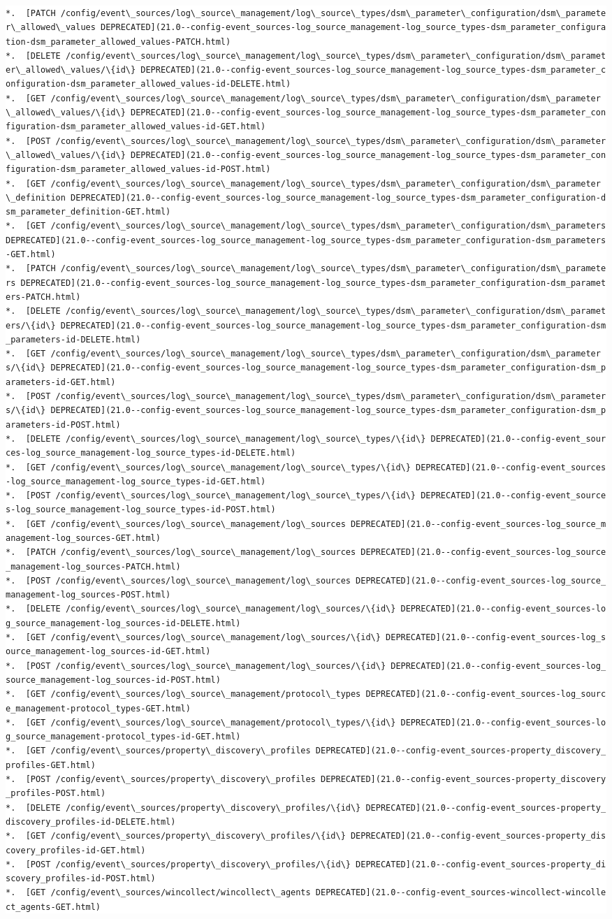     *.  [PATCH /config/event\_sources/log\_source\_management/log\_source\_types/dsm\_parameter\_configuration/dsm\_parameter\_allowed\_values DEPRECATED](21.0--config-event_sources-log_source_management-log_source_types-dsm_parameter_configuration-dsm_parameter_allowed_values-PATCH.html)
    *.  [DELETE /config/event\_sources/log\_source\_management/log\_source\_types/dsm\_parameter\_configuration/dsm\_parameter\_allowed\_values/\{id\} DEPRECATED](21.0--config-event_sources-log_source_management-log_source_types-dsm_parameter_configuration-dsm_parameter_allowed_values-id-DELETE.html)
    *.  [GET /config/event\_sources/log\_source\_management/log\_source\_types/dsm\_parameter\_configuration/dsm\_parameter\_allowed\_values/\{id\} DEPRECATED](21.0--config-event_sources-log_source_management-log_source_types-dsm_parameter_configuration-dsm_parameter_allowed_values-id-GET.html)
    *.  [POST /config/event\_sources/log\_source\_management/log\_source\_types/dsm\_parameter\_configuration/dsm\_parameter\_allowed\_values/\{id\} DEPRECATED](21.0--config-event_sources-log_source_management-log_source_types-dsm_parameter_configuration-dsm_parameter_allowed_values-id-POST.html)
    *.  [GET /config/event\_sources/log\_source\_management/log\_source\_types/dsm\_parameter\_configuration/dsm\_parameter\_definition DEPRECATED](21.0--config-event_sources-log_source_management-log_source_types-dsm_parameter_configuration-dsm_parameter_definition-GET.html)
    *.  [GET /config/event\_sources/log\_source\_management/log\_source\_types/dsm\_parameter\_configuration/dsm\_parameters DEPRECATED](21.0--config-event_sources-log_source_management-log_source_types-dsm_parameter_configuration-dsm_parameters-GET.html)
    *.  [PATCH /config/event\_sources/log\_source\_management/log\_source\_types/dsm\_parameter\_configuration/dsm\_parameters DEPRECATED](21.0--config-event_sources-log_source_management-log_source_types-dsm_parameter_configuration-dsm_parameters-PATCH.html)
    *.  [DELETE /config/event\_sources/log\_source\_management/log\_source\_types/dsm\_parameter\_configuration/dsm\_parameters/\{id\} DEPRECATED](21.0--config-event_sources-log_source_management-log_source_types-dsm_parameter_configuration-dsm_parameters-id-DELETE.html)
    *.  [GET /config/event\_sources/log\_source\_management/log\_source\_types/dsm\_parameter\_configuration/dsm\_parameters/\{id\} DEPRECATED](21.0--config-event_sources-log_source_management-log_source_types-dsm_parameter_configuration-dsm_parameters-id-GET.html)
    *.  [POST /config/event\_sources/log\_source\_management/log\_source\_types/dsm\_parameter\_configuration/dsm\_parameters/\{id\} DEPRECATED](21.0--config-event_sources-log_source_management-log_source_types-dsm_parameter_configuration-dsm_parameters-id-POST.html)
    *.  [DELETE /config/event\_sources/log\_source\_management/log\_source\_types/\{id\} DEPRECATED](21.0--config-event_sources-log_source_management-log_source_types-id-DELETE.html)
    *.  [GET /config/event\_sources/log\_source\_management/log\_source\_types/\{id\} DEPRECATED](21.0--config-event_sources-log_source_management-log_source_types-id-GET.html)
    *.  [POST /config/event\_sources/log\_source\_management/log\_source\_types/\{id\} DEPRECATED](21.0--config-event_sources-log_source_management-log_source_types-id-POST.html)
    *.  [GET /config/event\_sources/log\_source\_management/log\_sources DEPRECATED](21.0--config-event_sources-log_source_management-log_sources-GET.html)
    *.  [PATCH /config/event\_sources/log\_source\_management/log\_sources DEPRECATED](21.0--config-event_sources-log_source_management-log_sources-PATCH.html)
    *.  [POST /config/event\_sources/log\_source\_management/log\_sources DEPRECATED](21.0--config-event_sources-log_source_management-log_sources-POST.html)
    *.  [DELETE /config/event\_sources/log\_source\_management/log\_sources/\{id\} DEPRECATED](21.0--config-event_sources-log_source_management-log_sources-id-DELETE.html)
    *.  [GET /config/event\_sources/log\_source\_management/log\_sources/\{id\} DEPRECATED](21.0--config-event_sources-log_source_management-log_sources-id-GET.html)
    *.  [POST /config/event\_sources/log\_source\_management/log\_sources/\{id\} DEPRECATED](21.0--config-event_sources-log_source_management-log_sources-id-POST.html)
    *.  [GET /config/event\_sources/log\_source\_management/protocol\_types DEPRECATED](21.0--config-event_sources-log_source_management-protocol_types-GET.html)
    *.  [GET /config/event\_sources/log\_source\_management/protocol\_types/\{id\} DEPRECATED](21.0--config-event_sources-log_source_management-protocol_types-id-GET.html)
    *.  [GET /config/event\_sources/property\_discovery\_profiles DEPRECATED](21.0--config-event_sources-property_discovery_profiles-GET.html)
    *.  [POST /config/event\_sources/property\_discovery\_profiles DEPRECATED](21.0--config-event_sources-property_discovery_profiles-POST.html)
    *.  [DELETE /config/event\_sources/property\_discovery\_profiles/\{id\} DEPRECATED](21.0--config-event_sources-property_discovery_profiles-id-DELETE.html)
    *.  [GET /config/event\_sources/property\_discovery\_profiles/\{id\} DEPRECATED](21.0--config-event_sources-property_discovery_profiles-id-GET.html)
    *.  [POST /config/event\_sources/property\_discovery\_profiles/\{id\} DEPRECATED](21.0--config-event_sources-property_discovery_profiles-id-POST.html)
    *.  [GET /config/event\_sources/wincollect/wincollect\_agents DEPRECATED](21.0--config-event_sources-wincollect-wincollect_agents-GET.html)
